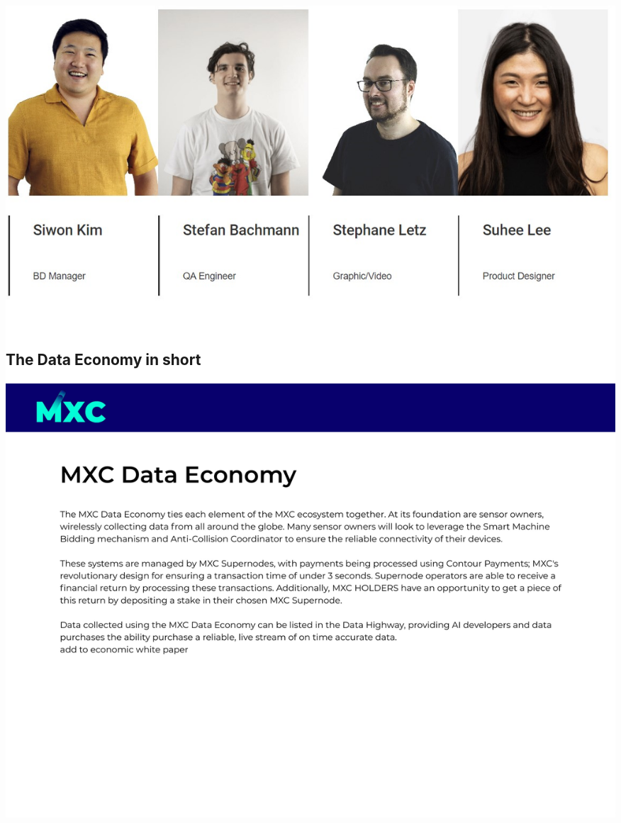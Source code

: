 ![MXC_slide](../../Assets/team/team5.jpg)

<img src="https://d33wubrfki0l68.cloudfront.net/b91e4b393802bf8bb9a5a03a489badc8a26df04e/0194e/images/180706_factoryiot_fb-41-min.jpg" sizes="(max-width: 767px) 96vw, (max-width: 991px) 91vw, (max-width: 1919px) 900.0000610351562px, 1100px" srcset="https://d33wubrfki0l68.cloudfront.net/3ce1dd6ef7162e169725813fcd37031c62223997/faf5d/images/180706_factoryiot_fb-41-min-p-1080.jpeg 1080w, https://d33wubrfki0l68.cloudfront.net/685e5f4ce144d73c0ed380293ac0353a0314cce2/907db/images/180706_factoryiot_fb-41-min-p-1600.jpeg 1600w, https://d33wubrfki0l68.cloudfront.net/8e820fbb1a3c3c722fd854fd819a2ed93827b71d/e3d71/images/180706_factoryiot_fb-41-min-p-2000.jpeg 2000w, https://d33wubrfki0l68.cloudfront.net/b91e4b393802bf8bb9a5a03a489badc8a26df04e/0194e/images/180706_factoryiot_fb-41-min.jpg 2048w" alt="" class="image-42" aria-hidden="true">


## The Data Economy in short
![MXC_slide](../../Assets/Whitepaper-E-2021-min\Whitepaper-E-2021-min-02.jpg)